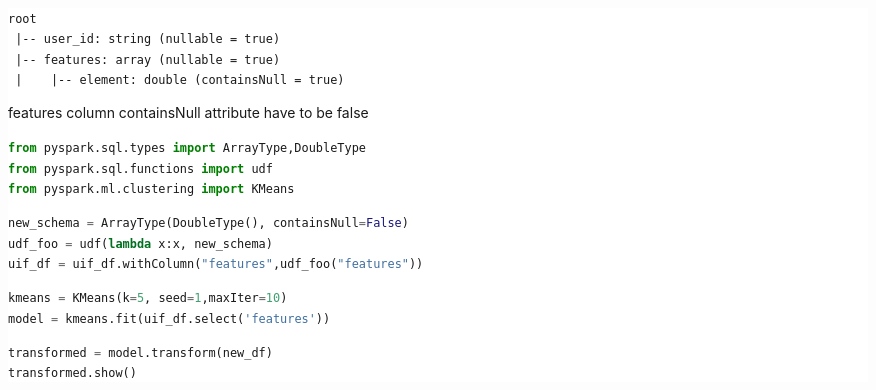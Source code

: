 ``` 
root
 |-- user_id: string (nullable = true)
 |-- features: array (nullable = true)
 |    |-- element: double (containsNull = true)

```

</div>

</div>

<div class="cell markdown" id="I4zdk_ZLGy1_">

features column containsNull attribute have to be false

</div>

<div class="cell code" id="Sjz1hCOFGy1_">

``` python
from pyspark.sql.types import ArrayType,DoubleType
from pyspark.sql.functions import udf
from pyspark.ml.clustering import KMeans
```

</div>

<div class="cell code" id="C1cnxmaaGy2A">

``` python
new_schema = ArrayType(DoubleType(), containsNull=False)
udf_foo = udf(lambda x:x, new_schema)
uif_df = uif_df.withColumn("features",udf_foo("features"))
```

</div>

<div class="cell code" id="bHerqLwtGy2B">

``` python
kmeans = KMeans(k=5, seed=1,maxIter=10) 
model = kmeans.fit(uif_df.select('features'))
```

</div>

<div class="cell code" id="uf2QmkZoGy2U">

``` python
transformed = model.transform(new_df)
transformed.show()    
```

</div>

<div class="cell code" id="YJuxoDRVf8n9">

``` python
```

</div>
